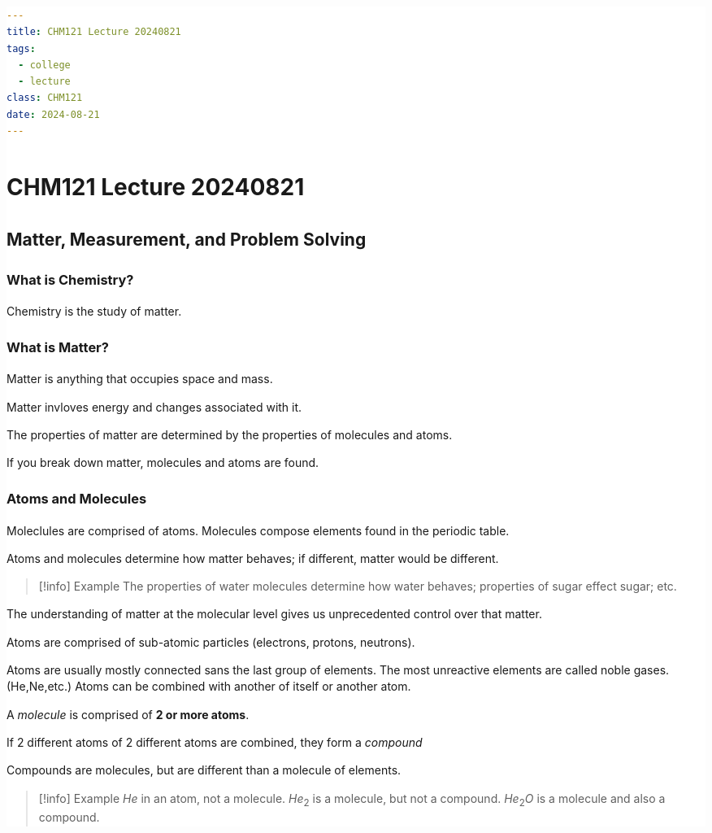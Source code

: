 ```yaml
---
title: CHM121 Lecture 20240821 
tags:
  - college
  - lecture
class: CHM121
date: 2024-08-21
---
```


# CHM121 Lecture 20240821

## Matter, Measurement, and Problem Solving

### What is Chemistry?

Chemistry is the study of matter.

### What is Matter?

Matter is anything that occupies space and mass.

Matter invloves energy and changes associated with it.

The properties of matter are determined by the properties of molecules and atoms.

If you break down matter, molecules and atoms are found.

### Atoms and Molecules

Moleclules are comprised of atoms.
Molecules compose elements found in the periodic table.

Atoms and molecules determine how matter behaves; if different, matter would be different.

> [!info] Example
> The properties of water molecules determine how water behaves; properties of sugar effect sugar; etc.

The understanding of matter at the molecular level gives us unprecedented control over that matter.

Atoms are comprised of sub-atomic particles (electrons, protons, neutrons).

Atoms are usually mostly connected sans the last group of elements. 
The most unreactive elements are called noble gases. (He,Ne,etc.)
Atoms can be combined with another of itself or another atom.

A *molecule* is comprised of **2 or more atoms**.

If 2 different atoms of 2 different atoms are combined, they form a *compound*

Compounds are molecules, but are different than a molecule of elements.

> [!info] Example
> $He$ in an atom, not a molecule.
> $He_2$ is a molecule, but not a compound.
> $He_2O$ is a molecule and also a compound.
